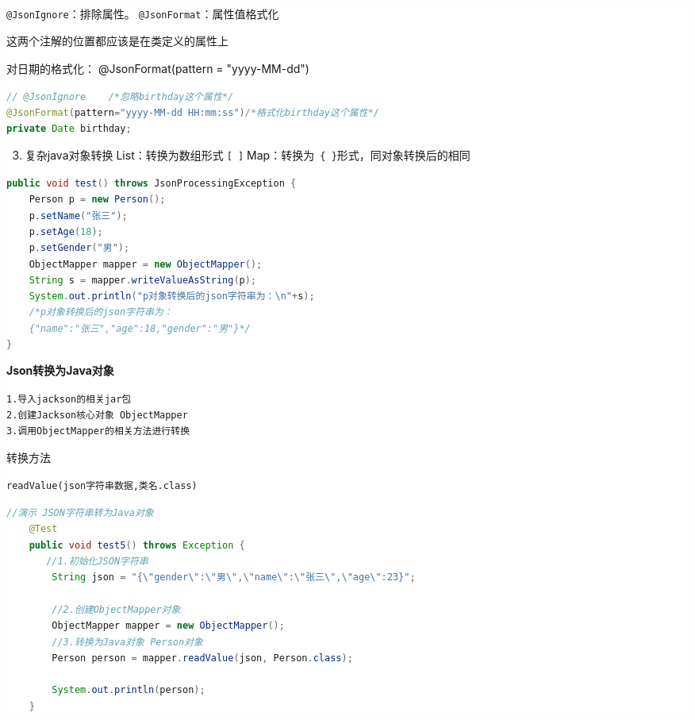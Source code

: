    `@JsonIgnore`：排除属性。
   `@JsonFormat`：属性值格式化

   这两个注解的位置都应该是在类定义的属性上

   对日期的格式化： @JsonFormat(pattern = "yyyy-MM-dd")

   ```java
   // @JsonIgnore    /*忽略birthday这个属性*/
   @JsonFormat(pattern="yyyy-MM-dd HH:mm:ss")/*格式化birthday这个属性*/
   private Date birthday;
   ```

3. 复杂java对象转换
      List：转换为数组形式   `[ ]`
      Map：转换为` { }`形式，同对象转换后的相同

```java
public void test() throws JsonProcessingException {
    Person p = new Person();
    p.setName("张三");
    p.setAge(18);
    p.setGender("男");
    ObjectMapper mapper = new ObjectMapper();
    String s = mapper.writeValueAsString(p);
    System.out.println("p对象转换后的json字符串为：\n"+s);
    /*p对象转换后的json字符串为：
    {"name":"张三","age":18,"gender":"男"}*/
}
```

**Json转换为Java对象**

```
1.导入jackson的相关jar包
2.创建Jackson核心对象 ObjectMapper
3.调用ObjectMapper的相关方法进行转换
```

转换方法

`readValue(json字符串数据,类名.class)`

```java
//演示 JSON字符串转为Java对象
    @Test
    public void test5() throws Exception {
       //1.初始化JSON字符串
        String json = "{\"gender\":\"男\",\"name\":\"张三\",\"age\":23}";

        //2.创建ObjectMapper对象
        ObjectMapper mapper = new ObjectMapper();
        //3.转换为Java对象 Person对象
        Person person = mapper.readValue(json, Person.class);

        System.out.println(person);
    }
```
